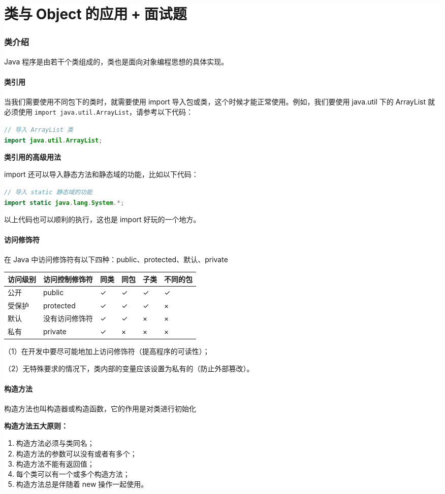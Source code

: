 # 类与 Object 的应用 + 面试题

### 类介绍

Java 程序是由若干个类组成的，类也是面向对象编程思想的具体实现。

#### 类引用

当我们需要使用不同包下的类时，就需要使用 import 导入包或类，这个时候才能正常使用。例如，我们要使用 java.util 下的 ArrayList 就必须使用 `import java.util.ArrayList`，请参考以下代码：

```java
// 导入 ArrayList 类
import java.util.ArrayList;
```

**类引用的高级用法**

import 还可以导入静态方法和静态域的功能，比如以下代码：

```java
// 导入 static 静态域的功能
import static java.lang.System.*;
```

以上代码也可以顺利的执行，这也是 import 好玩的一个地方。

#### 访问修饰符

在 Java 中访问修饰符有以下四种：public、protected、默认、private

| 访问级别 | 访问控制修饰符 | 同类 | 同包 | 子类 | 不同的包 |
| :------- | :------------- | :--- | :--- | :--- | :------- |
| 公开     | public         | ✓    | ✓    | ✓    | ✓        |
| 受保护   | protected      | ✓    | ✓    | ✓    | ×        |
| 默认     | 没有访问修饰符 | ✓    | ✓    | ×    | ×        |
| 私有     | private        | ✓    | ×    | ×    | ×        |

（1）在开发中要尽可能地加上访问修饰符（提高程序的可读性）；

（2）无特殊要求的情况下，类内部的变量应该设置为私有的（防止外部篡改）。

#### 构造方法

构造方法也叫构造器或构造函数，它的作用是对类进行初始化

**构造方法五大原则：**

1. 构造方法必须与类同名；
2. 构造方法的参数可以没有或者有多个；
3. 构造方法不能有返回值；
4. 每个类可以有一个或多个构造方法；
5. 构造方法总是伴随着 new 操作一起使用。
